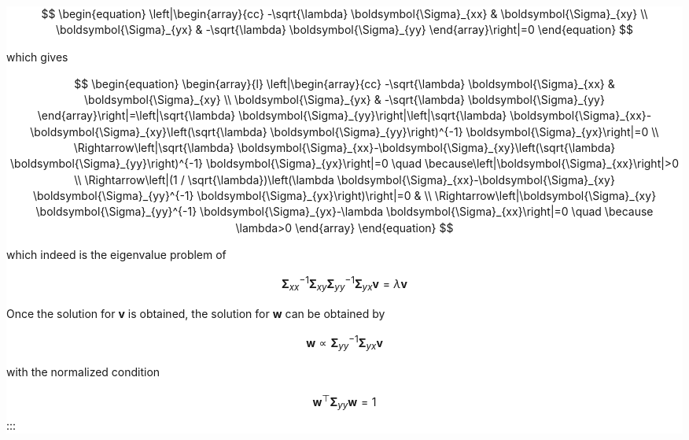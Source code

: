 
$$
\begin{equation}
\left|\begin{array}{cc}
-\sqrt{\lambda} \boldsymbol{\Sigma}_{xx} & \boldsymbol{\Sigma}_{xy} \\
\boldsymbol{\Sigma}_{yx} & -\sqrt{\lambda} \boldsymbol{\Sigma}_{yy}
\end{array}\right|=0
\end{equation}
$$

which gives


$$
\begin{equation}
\begin{array}{l}
\left|\begin{array}{cc}
-\sqrt{\lambda} \boldsymbol{\Sigma}_{xx} & \boldsymbol{\Sigma}_{xy} \\
\boldsymbol{\Sigma}_{yx} & -\sqrt{\lambda} \boldsymbol{\Sigma}_{yy}
\end{array}\right|=\left|\sqrt{\lambda} \boldsymbol{\Sigma}_{yy}\right|\left|\sqrt{\lambda} \boldsymbol{\Sigma}_{xx}-\boldsymbol{\Sigma}_{xy}\left(\sqrt{\lambda} \boldsymbol{\Sigma}_{yy}\right)^{-1} \boldsymbol{\Sigma}_{yx}\right|=0 \\
\Rightarrow\left|\sqrt{\lambda} \boldsymbol{\Sigma}_{xx}-\boldsymbol{\Sigma}_{xy}\left(\sqrt{\lambda} \boldsymbol{\Sigma}_{yy}\right)^{-1} \boldsymbol{\Sigma}_{yx}\right|=0 \quad \because\left|\boldsymbol{\Sigma}_{xx}\right|>0 \\
\Rightarrow\left|(1 / \sqrt{\lambda})\left(\lambda \boldsymbol{\Sigma}_{xx}-\boldsymbol{\Sigma}_{xy} \boldsymbol{\Sigma}_{yy}^{-1} \boldsymbol{\Sigma}_{yx}\right)\right|=0 & \\
\Rightarrow\left|\boldsymbol{\Sigma}_{xy} \boldsymbol{\Sigma}_{yy}^{-1} \boldsymbol{\Sigma}_{yx}-\lambda \boldsymbol{\Sigma}_{xx}\right|=0 \quad \because \lambda>0
\end{array}
\end{equation}
$$

which indeed is the eigenvalue problem of


$$
\begin{equation}
\boldsymbol{\Sigma}_{xx}^{-1} \boldsymbol{\Sigma}_{xy} \boldsymbol{\Sigma}_{yy}^{-1} \boldsymbol{\Sigma}_{yx} \boldsymbol{v}=\lambda \boldsymbol{v}
\end{equation}
$$

Once the solution for $\boldsymbol{v}$  is obtained, the solution for $\boldsymbol{w}$  can be obtained by

$$
\begin{equation}
\boldsymbol{w} \propto \boldsymbol{\Sigma}_{yy}^{-1} \boldsymbol{\Sigma}_{yx} \boldsymbol{v}
\end{equation}
$$

with the normalized condition


$$
\begin{equation}
\boldsymbol{w}^{\top} \boldsymbol{\Sigma}_{yy} \boldsymbol{w}=1
\end{equation}
$$
:::
